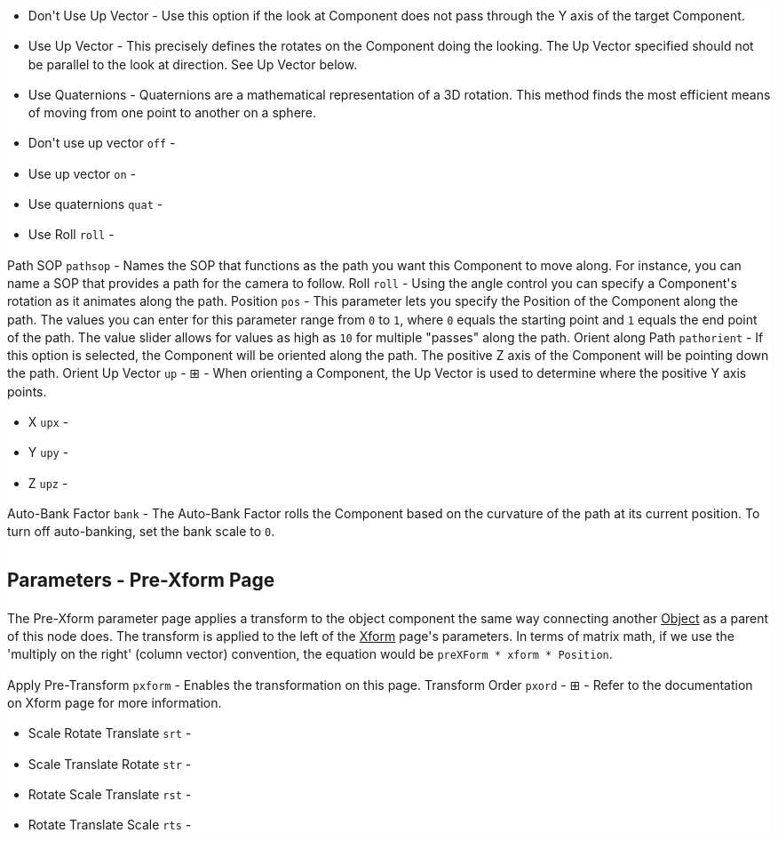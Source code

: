 * Don't Use Up Vector - Use this option if the look at Component does not pass through the Y axis of the target Component.
* Use Up Vector - This precisely defines the rotates on the Component doing the looking. The Up Vector specified should not be parallel to the look at direction. See Up Vector below.
* Use Quaternions - Quaternions are a mathematical representation of a 3D rotation. This method finds the most efficient means of moving from one point to another on a sphere.

* Don't use up vector `off` -

* Use up vector `on` -

* Use quaternions `quat` -

* Use Roll `roll` -

Path SOP `pathsop` - Names the SOP that functions as the path you want this Component to move along. For instance, you can name a SOP that provides a path for the camera to follow.
Roll `roll` - Using the angle control you can specify a Component's rotation as it animates along the path.
Position `pos` - This parameter lets you specify the Position of the Component along the path. The values you can enter for this parameter range from `0` to `1`, where `0` equals the starting point and `1` equals the end point of the path. The value slider allows for values as high as `10` for multiple "passes" along the path.
Orient along Path `pathorient` - If this option is selected, the Component will be oriented along the path. The positive Z axis of the Component will be pointing down the path.
Orient Up Vector `up` - ⊞ - When orienting a Component, the Up Vector is used to determine where the positive Y axis points.

* X `upx` -

* Y `upy` -

* Z `upz` -

Auto-Bank Factor `bank` - The Auto-Bank Factor rolls the Component based on the curvature of the path at its current position. To turn off auto-banking, set the bank scale to `0`.

  


## Parameters - Pre-Xform Page

The Pre-Xform parameter page applies a transform to the object component the same way connecting another [Object](Object.html "Object") as a parent of this node does. The transform is applied to the left of the [Xform](Object_COMP_Xform_Page.html "Object COMP Xform Page") page's parameters. In terms of matrix math, if we use the 'multiply on the right' (column vector) convention, the equation would be `preXForm * xform * Position`.

Apply Pre-Transform `pxform` - Enables the transformation on this page.
Transform Order `pxord` - ⊞ - Refer to the documentation on Xform page for more information.

* Scale Rotate Translate `srt` -

* Scale Translate Rotate `str` -

* Rotate Scale Translate `rst` -

* Rotate Translate Scale `rts` -
